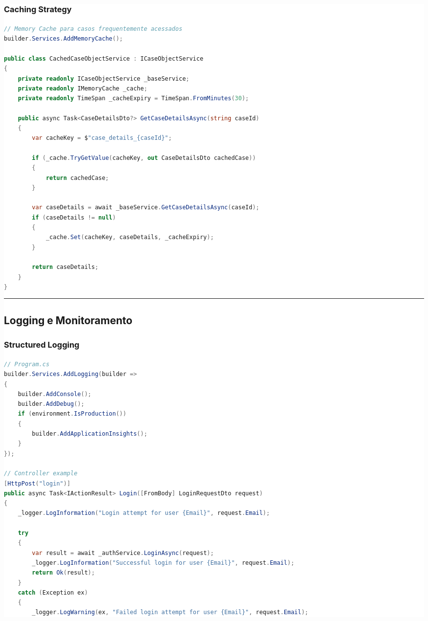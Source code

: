 ### Caching Strategy
```csharp
// Memory Cache para casos frequentemente acessados
builder.Services.AddMemoryCache();

public class CachedCaseObjectService : ICaseObjectService
{
    private readonly ICaseObjectService _baseService;
    private readonly IMemoryCache _cache;
    private readonly TimeSpan _cacheExpiry = TimeSpan.FromMinutes(30);

    public async Task<CaseDetailsDto?> GetCaseDetailsAsync(string caseId)
    {
        var cacheKey = $"case_details_{caseId}";
        
        if (_cache.TryGetValue(cacheKey, out CaseDetailsDto cachedCase))
        {
            return cachedCase;
        }

        var caseDetails = await _baseService.GetCaseDetailsAsync(caseId);
        if (caseDetails != null)
        {
            _cache.Set(cacheKey, caseDetails, _cacheExpiry);
        }

        return caseDetails;
    }
}
```

---

## Logging e Monitoramento

### Structured Logging
```csharp
// Program.cs
builder.Services.AddLogging(builder =>
{
    builder.AddConsole();
    builder.AddDebug();
    if (environment.IsProduction())
    {
        builder.AddApplicationInsights();
    }
});

// Controller example
[HttpPost("login")]
public async Task<IActionResult> Login([FromBody] LoginRequestDto request)
{
    _logger.LogInformation("Login attempt for user {Email}", request.Email);
    
    try
    {
        var result = await _authService.LoginAsync(request);
        _logger.LogInformation("Successful login for user {Email}", request.Email);
        return Ok(result);
    }
    catch (Exception ex)
    {
        _logger.LogWarning(ex, "Failed login attempt for user {Email}", request.Email);
```